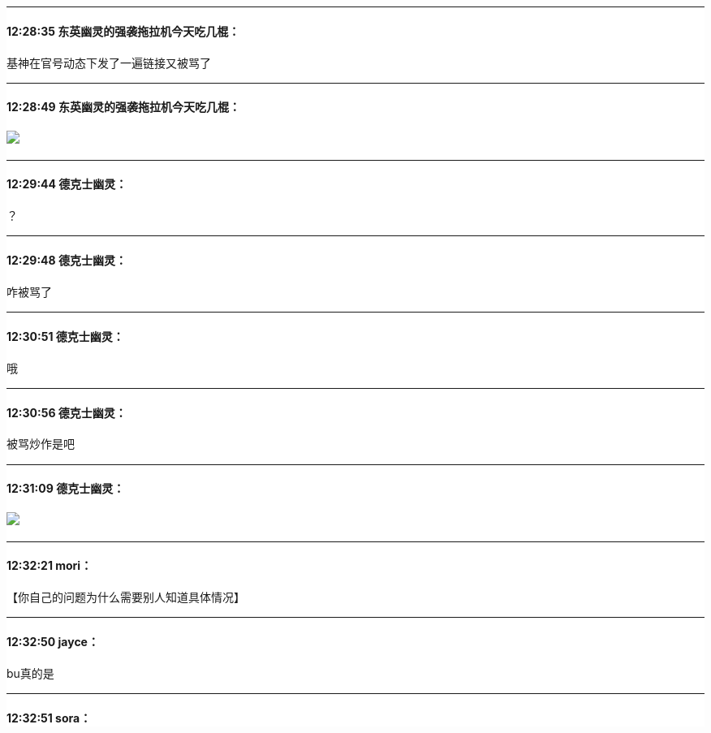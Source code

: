 *****

#### 12:28:35  东英幽灵的强袭拖拉机今天吃几棍：

基神在官号动态下发了一遍链接又被骂了

*****

#### 12:28:49  东英幽灵的强袭拖拉机今天吃几棍：

<img src="http://gchat.qpic.cn/gchatpic_new/719831717/614391357-2229869915-251152A47EA5894DB472E1C2F1A05FFF/0?term=2" max_width="50%" />

*****

#### 12:29:44  德克士幽灵：

？

*****

#### 12:29:48  德克士幽灵：

咋被骂了

*****

#### 12:30:51  德克士幽灵：

哦

*****

#### 12:30:56  德克士幽灵：

被骂炒作是吧

*****

#### 12:31:09  德克士幽灵：

<img src="http://gchat.qpic.cn/gchatpic_new/1035154062/614391357-2811230615-B0CC9A076A8849D18B27046181FACCD9/0?term=2" max_width="50%" />

*****

#### 12:32:21  mori：

【你自己的问题为什么需要别人知道具体情况】

*****

#### 12:32:50  jayce：

bu真的是

*****

#### 12:32:51  sora：
